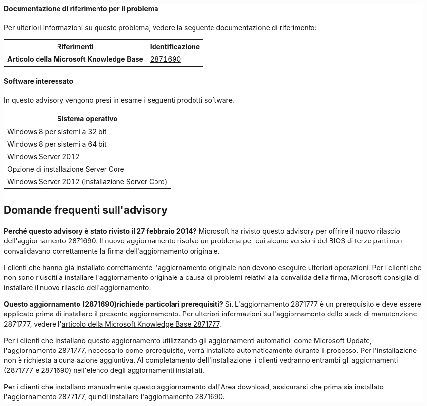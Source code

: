 #### Documentazione di riferimento per il problema

Per ulteriori informazioni su questo problema, vedere la seguente documentazione di riferimento:

| Riferimenti                                 | Identificazione                                     |
|---------------------------------------------|-----------------------------------------------------|
| **Articolo della Microsoft Knowledge Base** | [2871690](https://support.microsoft.com/kb/2871690) |

#### Software interessato

In questo advisory vengono presi in esame i seguenti prodotti software.

| Sistema operativo                               |
|-------------------------------------------------|
| Windows 8 per sistemi a 32 bit                  |
| Windows 8 per sistemi a 64 bit                  |
| Windows Server 2012                             |
| Opzione di installazione Server Core            |
| Windows Server 2012 (installazione Server Core) |

Domande frequenti sull'advisory
-------------------------------

<span></span>
**Perché questo advisory è stato rivisto il 27 febbraio** **2014?**
Microsoft ha rivisto questo advisory per offrire il nuovo rilascio dell'aggiornamento 2871690. Il nuovo aggiornamento risolve un problema per cui alcune versioni del BIOS di terze parti non convalidavano correttamente la firma dell'aggiornamento originale.

I clienti che hanno già installato correttamente l'aggiornamento originale non devono eseguire ulteriori operazioni. Per i clienti che non sono riusciti a installare l'aggiornamento originale a causa di problemi relativi alla convalida della firma, Microsoft consiglia di installare il nuovo rilascio dell'aggiornamento.

**Questo aggiornamento** **(2871690)richiede particolari prerequisiti?**
Sì. L'aggiornamento 2871777 è un prerequisito e deve essere applicato prima di installare il presente aggiornamento. Per ulteriori informazioni sull'aggiornamento dello stack di manutenzione 2871777, vedere l'[articolo della Microsoft Knowledge Base 2871777](https://support.microsoft.com/kb/2871777).

Per i clienti che installano questo aggiornamento utilizzando gli aggiornamenti automatici, come [Microsoft Update](http://www.update.microsoft.com/microsoftupdate/v6/vistadefault.aspx?ln=it-it), l'aggiornamento 2871777, necessario come prerequisito, verrà installato automaticamente durante il processo. Per l'installazione non è richiesta alcuna azione aggiuntiva. Al completamento dell'installazione, i clienti vedranno entrambi gli aggiornamenti (2871777 e 2871690) nell'elenco degli aggiornamenti installati.

Per i clienti che installano manualmente questo aggiornamento dall'[Area download](http://www.microsoft.com/download/default.aspx), assicurarsi che prima sia installato l'aggiornamento [2877177](https://support.microsoft.com/kb/2871777), quindi installare l'aggiornamento [2871690](https://support.microsoft.com/kb/2871690).
